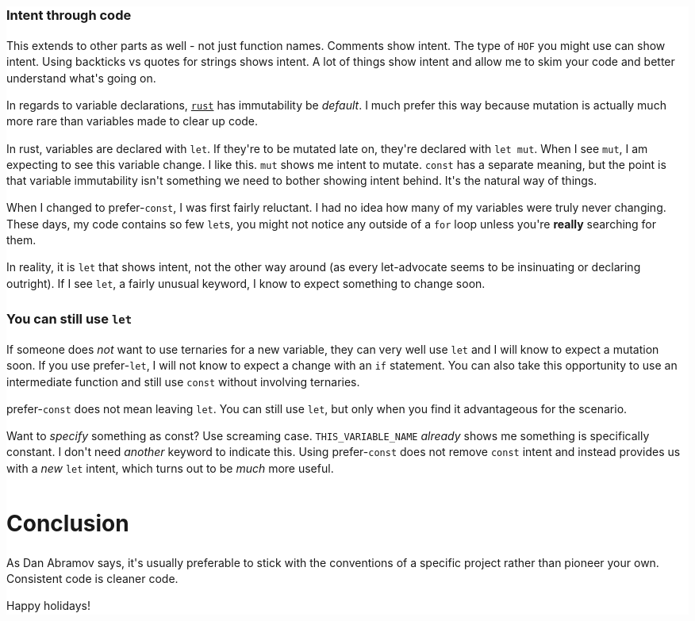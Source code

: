 ### Intent through code

This extends to other parts as well - not just function names. Comments show intent. The type of `HOF` you might use can show intent. Using backticks vs quotes for strings shows intent. A lot of things show intent and allow me to skim your code and better understand what's going on.

In regards to variable declarations, [`rust`](https://www.rust-lang.org/) has immutability be *default*. I much prefer this way because mutation is actually much more rare than variables made to clear up code.

In rust, variables are declared with `let`. If they're to be mutated late on, they're declared with `let mut`. When I see `mut`, I am expecting to see this variable change. I like this. `mut` shows me intent to mutate. `const` has a separate meaning, but the point is that variable immutability isn't something we need to bother showing intent behind. It's the natural way of things.

When I changed to prefer-`const`, I was first fairly reluctant. I had no idea how many of my variables were truly never changing. These days, my code contains so few `let`s, you might not notice any outside of a `for` loop unless you're **really** searching for them.

In reality, it is `let` that shows intent, not the other way around (as every let-advocate seems to be insinuating or declaring outright). If I see `let`, a fairly unusual keyword, I know to expect something to change soon. 

### You can still use `let`

If someone does *not* want to use ternaries for a new variable, they can very well use `let` and I will know to expect a mutation soon. If you use prefer-`let`, I will not know to expect a change with an `if` statement. You can also take this opportunity to use an intermediate function and still use `const` without involving ternaries.

prefer-`const` does not mean leaving `let`. You can still use `let`, but only when you find it advantageous for the scenario.

Want to *specify* something as const? Use screaming case. `THIS_VARIABLE_NAME` *already* shows me something is specifically constant. I don't need *another* keyword to indicate this. Using prefer-`const` does not remove `const` intent and instead provides us with a *new* `let` intent, which turns out to be *much* more useful.

# Conclusion

As Dan Abramov says, it's usually preferable to stick with the conventions of a specific project rather than pioneer your own. Consistent code is cleaner code. 

Happy holidays!
